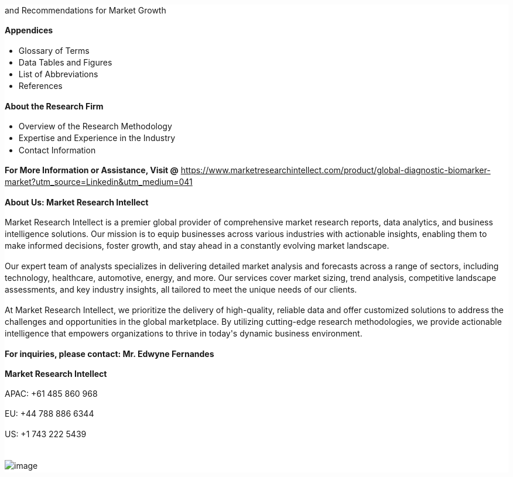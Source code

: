 and Recommendations for Market Growth</li></ul><p><strong>Appendices</strong></p><ul><li>Glossary of Terms</li><li>Data Tables and Figures</li><li>List of Abbreviations</li><li>References</li></ul><p><strong>About the Research Firm</strong></p><ul><li>Overview of the Research Methodology</li><li>Expertise and Experience in the Industry</li><li>Contact Information</li></ul></div><div class="article-main__content" data-test-id="publishing-text-block"><p><span class="font-[700]"><strong>For More Information or Assistance, Visit @</strong>&nbsp;<a href="https://www.marketresearchintellect.com/product/global-diagnostic-biomarker-market?utm_source=Linkedin&utm_medium=041">https://www.marketresearchintellect.com/product/global-diagnostic-biomarker-market?utm_source=Linkedin&utm_medium=041</a></span></p><p><strong>About Us: Market Research Intellect</strong></p><p>Market Research Intellect is a premier global provider of comprehensive market research reports, data analytics, and business intelligence solutions. Our mission is to equip businesses across various industries with actionable insights, enabling them to make informed decisions, foster growth, and stay ahead in a constantly evolving market landscape.</p><p>Our expert team of analysts specializes in delivering detailed market analysis and forecasts across a range of sectors, including technology, healthcare, automotive, energy, and more. Our services cover market sizing, trend analysis, competitive landscape assessments, and key industry insights, all tailored to meet the unique needs of our clients.</p><p>At Market Research Intellect, we prioritize the delivery of high-quality, reliable data and offer customized solutions to address the challenges and opportunities in the global marketplace. By utilizing cutting-edge research methodologies, we provide actionable intelligence that empowers organizations to thrive in today's dynamic business environment.</p><p><strong>For inquiries, please contact: Mr. Edwyne Fernandes</strong></p><p><strong>Market Research Intellect</strong></p><p>APAC: +61 485 860 968</p><p>EU: +44 788 886 6344</p><p>US: +1 743 222 5439</p></div><div class="article-main__content" data-test-id="publishing-text-block">&nbsp;</div>
![image](https://github.com/user-attachments/assets/d5e102ff-50d0-405c-bb35-a6c081d505df)
